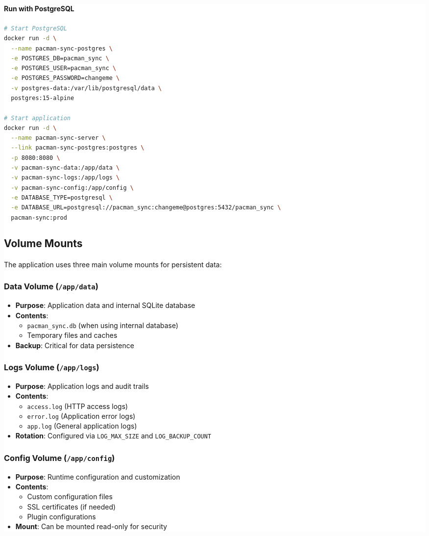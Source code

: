 #### Run with PostgreSQL

```bash
# Start PostgreSQL
docker run -d \
  --name pacman-sync-postgres \
  -e POSTGRES_DB=pacman_sync \
  -e POSTGRES_USER=pacman_sync \
  -e POSTGRES_PASSWORD=changeme \
  -v postgres-data:/var/lib/postgresql/data \
  postgres:15-alpine

# Start application
docker run -d \
  --name pacman-sync-server \
  --link pacman-sync-postgres:postgres \
  -p 8080:8080 \
  -v pacman-sync-data:/app/data \
  -v pacman-sync-logs:/app/logs \
  -v pacman-sync-config:/app/config \
  -e DATABASE_TYPE=postgresql \
  -e DATABASE_URL=postgresql://pacman_sync:changeme@postgres:5432/pacman_sync \
  pacman-sync:prod
```

## Volume Mounts

The application uses three main volume mounts for persistent data:

### Data Volume (`/app/data`)

- **Purpose**: Application data and internal SQLite database
- **Contents**: 
  - `pacman_sync.db` (when using internal database)
  - Temporary files and caches
- **Backup**: Critical for data persistence

### Logs Volume (`/app/logs`)

- **Purpose**: Application logs and audit trails
- **Contents**:
  - `access.log` (HTTP access logs)
  - `error.log` (Application error logs)
  - `app.log` (General application logs)
- **Rotation**: Configured via `LOG_MAX_SIZE` and `LOG_BACKUP_COUNT`

### Config Volume (`/app/config`)

- **Purpose**: Runtime configuration and customization
- **Contents**:
  - Custom configuration files
  - SSL certificates (if needed)
  - Plugin configurations
- **Mount**: Can be mounted read-only for security
